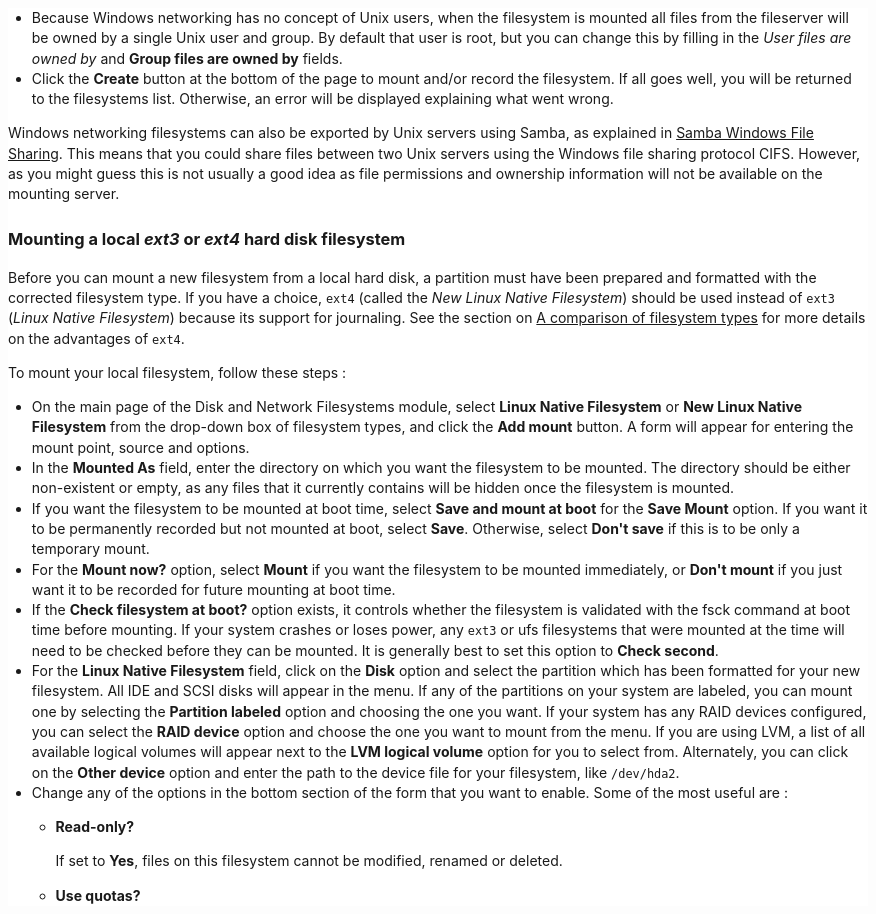 - Because Windows networking has no concept of Unix users, when the filesystem is mounted all files from the fileserver will be owned by a single Unix user and group. By default that user is root, but you can change this by filling in the *User files are owned by* and **Group files are owned by** fields. 
- Click the **Create** button at the bottom of the page to mount and/or record the filesystem. If all goes well, you will be returned to the filesystems list. Otherwise, an error will be displayed explaining what went wrong. 

Windows networking filesystems can also be exported by Unix servers using Samba, as explained in [Samba Windows File Sharing](/docs/modules/samba-windows-file-sharing). This means that you could share files between two Unix servers using the Windows file sharing protocol CIFS. However, as you might guess this is not usually a good idea as file permissions and ownership information will not be available on the mounting server.

### Mounting a local _ext3_ or _ext4_ hard disk filesystem
Before you can mount a new filesystem from a local hard disk, a partition must have been prepared and formatted with the corrected filesystem type. If you have a choice, `ext4` (called the _New Linux Native Filesystem_) should be used instead of `ext3` (_Linux Native Filesystem_) because its support for journaling. See the section on [A comparison of filesystem types](#a-comparison-of-filesystem-types) for more details on the advantages of `ext4`. 

To mount your local filesystem, follow these steps : 

- On the main page of the Disk and Network Filesystems module, select **Linux Native Filesystem** or **New Linux Native Filesystem** from the drop-down box of filesystem types, and click the **Add mount** button. A form will appear for entering the mount point, source and options. 
- In the **Mounted As** field, enter the directory on which you want the filesystem to be mounted. The directory should be either non-existent or empty, as any files that it currently contains will be hidden once the filesystem is mounted. 
- If you want the filesystem to be mounted at boot time, select **Save and mount at boot** for the **Save Mount** option. If you want it to be permanently recorded but not mounted at boot, select **Save**. Otherwise, select **Don't save** if this is to be only a temporary mount. 
- For the **Mount now?** option, select **Mount** if you want the filesystem to be mounted immediately, or **Don't mount** if you just want it to be recorded for future mounting at boot time. 
- If the **Check filesystem at boot?** option exists, it controls whether the filesystem is validated with the fsck command at boot time before mounting. If your system crashes or loses power, any `ext3` or ufs filesystems that were mounted at the time will need to be checked before they can be mounted. It is generally best to set this option to **Check second**. 
- For the **Linux Native Filesystem** field, click on the **Disk** option and select the partition which has been formatted for your new filesystem. All IDE and SCSI disks will appear in the menu. If any of the partitions on your system are labeled, you can mount one by selecting the **Partition labeled** option and choosing the one you want. If your system has any RAID devices configured, you can select the **RAID device** option and choose the one you want to mount from the menu. If you are using LVM, a list of all available logical volumes will appear next to the **LVM logical volume** option for you to select from. Alternately, you can click on the **Other device** option and enter the path to the device file for your filesystem, like `/dev/hda2`. 
- Change any of the options in the bottom section of the form that you want to enable. Some of the most useful are :
    - **Read-only?**

         If set to **Yes**, files on this filesystem cannot be modified, renamed or deleted.
    - **Use quotas?**
